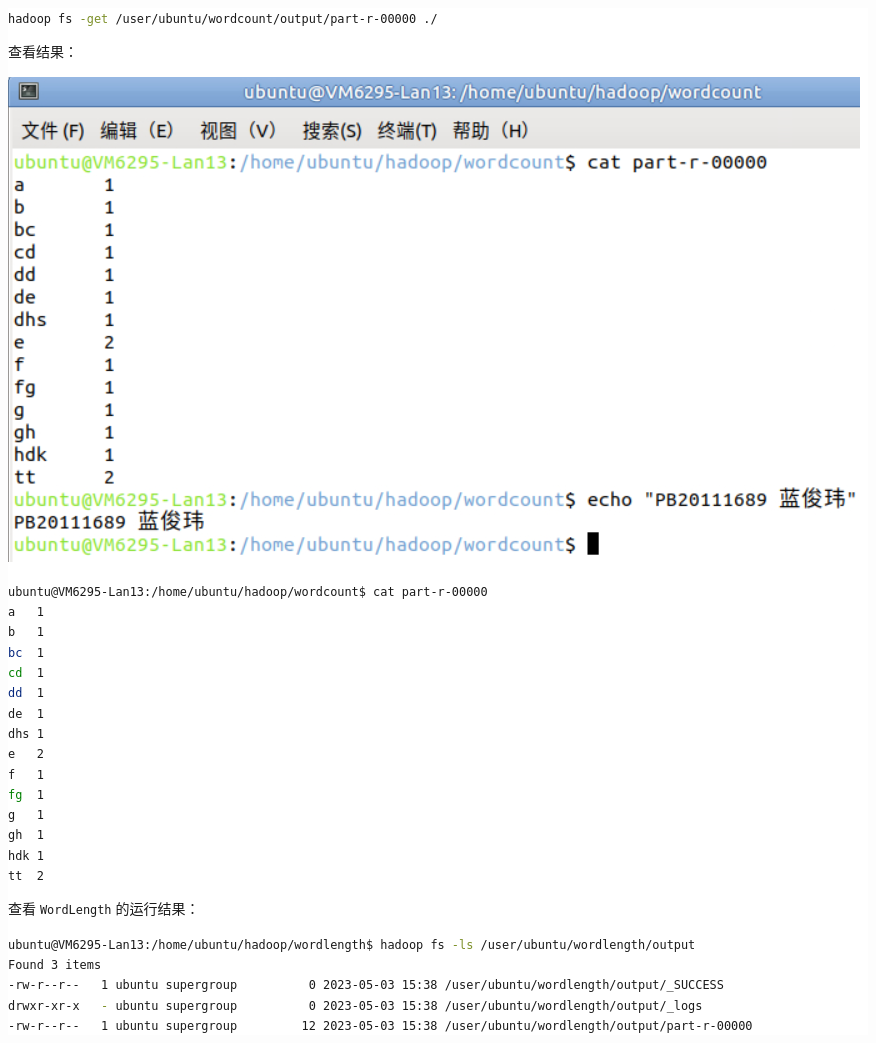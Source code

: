 ```bash
hadoop fs -get /user/ubuntu/wordcount/output/part-r-00000 ./
```

查看结果：

![](img/lab4-count.png)

```bash
ubuntu@VM6295-Lan13:/home/ubuntu/hadoop/wordcount$ cat part-r-00000 
a	1
b	1
bc	1
cd	1
dd	1
de	1
dhs	1
e	2
f	1
fg	1
g	1
gh	1
hdk	1
tt	2
```

查看 `WordLength` 的运行结果：

```bash
ubuntu@VM6295-Lan13:/home/ubuntu/hadoop/wordlength$ hadoop fs -ls /user/ubuntu/wordlength/output
Found 3 items
-rw-r--r--   1 ubuntu supergroup          0 2023-05-03 15:38 /user/ubuntu/wordlength/output/_SUCCESS
drwxr-xr-x   - ubuntu supergroup          0 2023-05-03 15:38 /user/ubuntu/wordlength/output/_logs
-rw-r--r--   1 ubuntu supergroup         12 2023-05-03 15:38 /user/ubuntu/wordlength/output/part-r-00000
```
